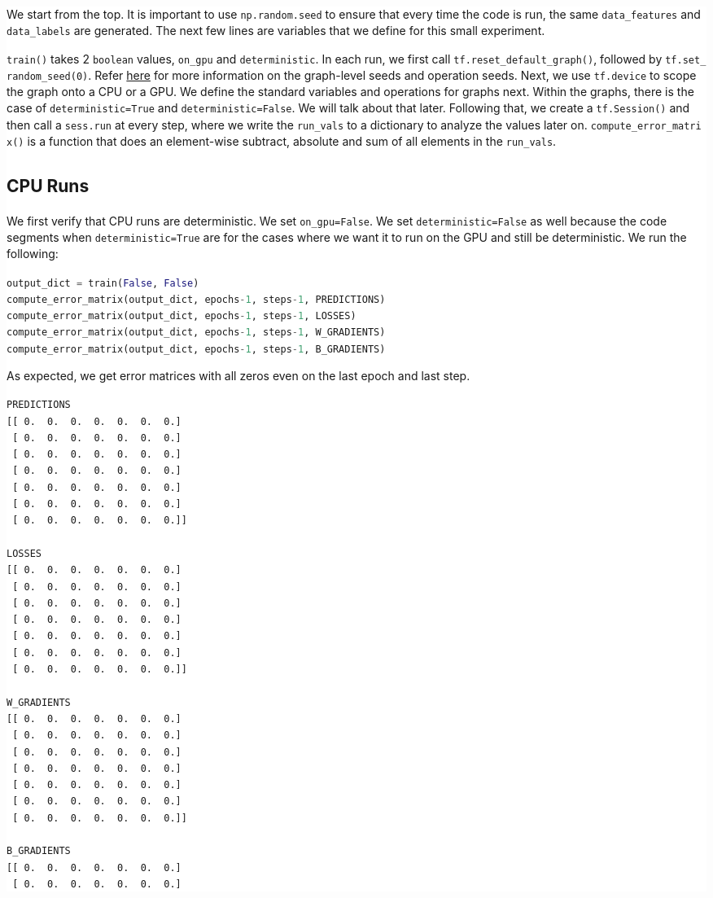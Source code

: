 We start from the top. It is important to use `np.random.seed` to ensure that
every time the code is run, the same `data_features` and `data_labels` are
generated. The next few lines are variables that we define for this small
experiment.

`train()` takes 2 `boolean` values, `on_gpu` and `deterministic`. In each run,
we first call `tf.reset_default_graph()`, followed by `tf.set_random_seed(0)`.
Refer [here](https://www.tensorflow.org/api_docs/python/tf/set_random_seed) for
more information on the graph-level seeds and operation seeds. Next, we use
`tf.device` to scope the graph onto a CPU or a GPU. We define the standard
variables and operations for graphs next. Within the graphs, there is the case
of `deterministic=True` and `deterministic=False`. We will talk about
that later. Following that, we create a `tf.Session()` and then call a
`sess.run` at every step, where we write the `run_vals` to a dictionary to
analyze the values later on. `compute_error_matrix()` is a function that does an
element-wise subtract, absolute and sum of all elements in the `run_vals`.

## CPU Runs

We first verify that CPU runs are deterministic. We set `on_gpu=False`. We set 
`deterministic=False` as well because the code segments when
`deterministic=True` are for the cases where we want it to run on the GPU and
still be deterministic. We run the following:

```python
output_dict = train(False, False)
compute_error_matrix(output_dict, epochs-1, steps-1, PREDICTIONS)
compute_error_matrix(output_dict, epochs-1, steps-1, LOSSES)
compute_error_matrix(output_dict, epochs-1, steps-1, W_GRADIENTS)
compute_error_matrix(output_dict, epochs-1, steps-1, B_GRADIENTS)
```

As expected, we get error matrices with all zeros even on the last epoch and
last step.

```
PREDICTIONS
[[ 0.  0.  0.  0.  0.  0.  0.]
 [ 0.  0.  0.  0.  0.  0.  0.]
 [ 0.  0.  0.  0.  0.  0.  0.]
 [ 0.  0.  0.  0.  0.  0.  0.]
 [ 0.  0.  0.  0.  0.  0.  0.]
 [ 0.  0.  0.  0.  0.  0.  0.]
 [ 0.  0.  0.  0.  0.  0.  0.]]

LOSSES
[[ 0.  0.  0.  0.  0.  0.  0.]
 [ 0.  0.  0.  0.  0.  0.  0.]
 [ 0.  0.  0.  0.  0.  0.  0.]
 [ 0.  0.  0.  0.  0.  0.  0.]
 [ 0.  0.  0.  0.  0.  0.  0.]
 [ 0.  0.  0.  0.  0.  0.  0.]
 [ 0.  0.  0.  0.  0.  0.  0.]]

W_GRADIENTS
[[ 0.  0.  0.  0.  0.  0.  0.]
 [ 0.  0.  0.  0.  0.  0.  0.]
 [ 0.  0.  0.  0.  0.  0.  0.]
 [ 0.  0.  0.  0.  0.  0.  0.]
 [ 0.  0.  0.  0.  0.  0.  0.]
 [ 0.  0.  0.  0.  0.  0.  0.]
 [ 0.  0.  0.  0.  0.  0.  0.]]

B_GRADIENTS
[[ 0.  0.  0.  0.  0.  0.  0.]
 [ 0.  0.  0.  0.  0.  0.  0.]
```
